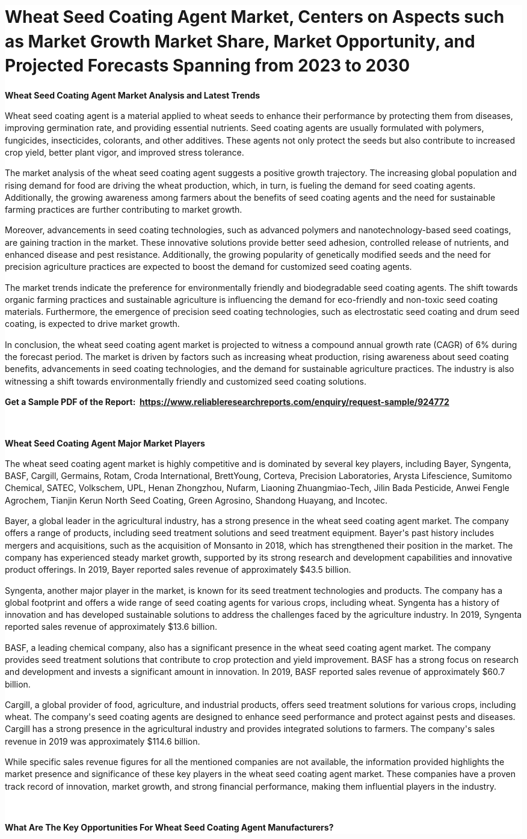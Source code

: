 <p><h1>Wheat Seed Coating Agent Market, Centers on Aspects such as Market Growth Market Share, Market Opportunity, and Projected Forecasts Spanning from 2023 to 2030</h1></p><p><strong>Wheat Seed Coating Agent Market Analysis and Latest Trends</strong></p>
<p><p>Wheat seed coating agent is a material applied to wheat seeds to enhance their performance by protecting them from diseases, improving germination rate, and providing essential nutrients. Seed coating agents are usually formulated with polymers, fungicides, insecticides, colorants, and other additives. These agents not only protect the seeds but also contribute to increased crop yield, better plant vigor, and improved stress tolerance.</p><p>The market analysis of the wheat seed coating agent suggests a positive growth trajectory. The increasing global population and rising demand for food are driving the wheat production, which, in turn, is fueling the demand for seed coating agents. Additionally, the growing awareness among farmers about the benefits of seed coating agents and the need for sustainable farming practices are further contributing to market growth.</p><p>Moreover, advancements in seed coating technologies, such as advanced polymers and nanotechnology-based seed coatings, are gaining traction in the market. These innovative solutions provide better seed adhesion, controlled release of nutrients, and enhanced disease and pest resistance. Additionally, the growing popularity of genetically modified seeds and the need for precision agriculture practices are expected to boost the demand for customized seed coating agents.</p><p>The market trends indicate the preference for environmentally friendly and biodegradable seed coating agents. The shift towards organic farming practices and sustainable agriculture is influencing the demand for eco-friendly and non-toxic seed coating materials. Furthermore, the emergence of precision seed coating technologies, such as electrostatic seed coating and drum seed coating, is expected to drive market growth.</p><p>In conclusion, the wheat seed coating agent market is projected to witness a compound annual growth rate (CAGR) of 6% during the forecast period. The market is driven by factors such as increasing wheat production, rising awareness about seed coating benefits, advancements in seed coating technologies, and the demand for sustainable agriculture practices. The industry is also witnessing a shift towards environmentally friendly and customized seed coating solutions.</p></p>
<p><strong>Get a Sample PDF of the Report:&nbsp; <a href="https://www.reliableresearchreports.com/enquiry/request-sample/924772">https://www.reliableresearchreports.com/enquiry/request-sample/924772</a></strong></p>
<p>&nbsp;</p>
<p><strong>Wheat Seed Coating Agent Major Market Players</strong></p>
<p><p>The wheat seed coating agent market is highly competitive and is dominated by several key players, including Bayer, Syngenta, BASF, Cargill, Germains, Rotam, Croda International, BrettYoung, Corteva, Precision Laboratories, Arysta Lifescience, Sumitomo Chemical, SATEC, Volkschem, UPL, Henan Zhongzhou, Nufarm, Liaoning Zhuangmiao-Tech, Jilin Bada Pesticide, Anwei Fengle Agrochem, Tianjin Kerun North Seed Coating, Green Agrosino, Shandong Huayang, and Incotec. </p><p>Bayer, a global leader in the agricultural industry, has a strong presence in the wheat seed coating agent market. The company offers a range of products, including seed treatment solutions and seed treatment equipment. Bayer's past history includes mergers and acquisitions, such as the acquisition of Monsanto in 2018, which has strengthened their position in the market. The company has experienced steady market growth, supported by its strong research and development capabilities and innovative product offerings. In 2019, Bayer reported sales revenue of approximately $43.5 billion.</p><p>Syngenta, another major player in the market, is known for its seed treatment technologies and products. The company has a global footprint and offers a wide range of seed coating agents for various crops, including wheat. Syngenta has a history of innovation and has developed sustainable solutions to address the challenges faced by the agriculture industry. In 2019, Syngenta reported sales revenue of approximately $13.6 billion.</p><p>BASF, a leading chemical company, also has a significant presence in the wheat seed coating agent market. The company provides seed treatment solutions that contribute to crop protection and yield improvement. BASF has a strong focus on research and development and invests a significant amount in innovation. In 2019, BASF reported sales revenue of approximately $60.7 billion.</p><p>Cargill, a global provider of food, agriculture, and industrial products, offers seed treatment solutions for various crops, including wheat. The company's seed coating agents are designed to enhance seed performance and protect against pests and diseases. Cargill has a strong presence in the agricultural industry and provides integrated solutions to farmers. The company's sales revenue in 2019 was approximately $114.6 billion.</p><p>While specific sales revenue figures for all the mentioned companies are not available, the information provided highlights the market presence and significance of these key players in the wheat seed coating agent market. These companies have a proven track record of innovation, market growth, and strong financial performance, making them influential players in the industry.</p></p>
<p>&nbsp;</p>
<p><strong>What Are The Key Opportunities For Wheat Seed Coating Agent Manufacturers?</strong></p>